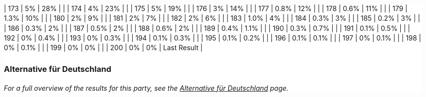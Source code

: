 | 173 | 5% | 28% |  |
| 174 | 4% | 23% |  |
| 175 | 5% | 19% |  |
| 176 | 3% | 14% |  |
| 177 | 0.8% | 12% |  |
| 178 | 0.6% | 11% |  |
| 179 | 1.3% | 10% |  |
| 180 | 2% | 9% |  |
| 181 | 2% | 7% |  |
| 182 | 2% | 6% |  |
| 183 | 1.0% | 4% |  |
| 184 | 0.3% | 3% |  |
| 185 | 0.2% | 3% |  |
| 186 | 0.3% | 2% |  |
| 187 | 0.5% | 2% |  |
| 188 | 0.6% | 2% |  |
| 189 | 0.4% | 1.1% |  |
| 190 | 0.3% | 0.7% |  |
| 191 | 0.1% | 0.5% |  |
| 192 | 0% | 0.4% |  |
| 193 | 0% | 0.3% |  |
| 194 | 0.1% | 0.3% |  |
| 195 | 0.1% | 0.2% |  |
| 196 | 0.1% | 0.1% |  |
| 197 | 0% | 0.1% |  |
| 198 | 0% | 0.1% |  |
| 199 | 0% | 0% |  |
| 200 | 0% | 0% | Last Result |

### Alternative für Deutschland

*For a full overview of the results for this party, see the [Alternative für Deutschland](party-alternativefürdeutschland.html) page.*
